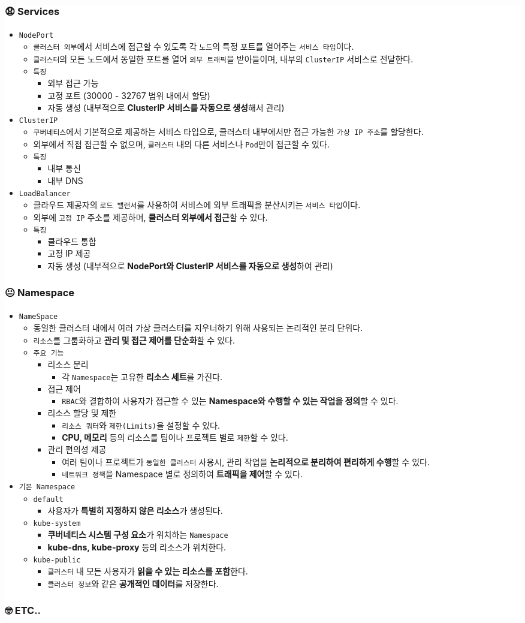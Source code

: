 
### 😧 Services

- `NodePort`
    - `클러스터 외부`에서 서비스에 접근할 수 있도록 각 `노드`의 특정 포트를 열어주는 `서비스 타입`이다.
    - `클러스터`의 모든 노드에서 동일한 포트를 열어 `외부 트래픽`을 받아들이며, 내부의 `ClusterIP` 서비스로 전달한다.
    - `특징`
        - 외부 접근 가능
        - 고정 포트 (30000 - 32767 범위 내에서 할당)
        - 자동 생성 (내부적으로 **ClusterIP 서비스를 자동으로 생성**해서 관리)
- `ClusterIP`
    - `쿠버네티스`에서 기본적으로 제공하는 서비스 타입으로, 클러스터 내부에서만 접근 가능한 `가상 IP 주소`를 할당한다.
    - 외부에서 직접 접근할 수 없으며, `클러스터` 내의 다른 서비스나 `Pod`만이 접근할 수 있다.
    - `특징`
        - 내부 통신
        - 내부 DNS
- `LoadBalancer`
    - 클라우드 제공자의 `로드 밸런서`를 사용하여 서비스에 외부 트래픽을 분산시키는 `서비스 타입`이다.
    - 외부에 `고정 IP` 주소를 제공하며, **클러스터 외부에서 접근**할 수 있다.
    - `특징`
        - 클라우드 통합
        - 고정 IP 제공
        - 자동 생성 (내부적으로 **NodePort와 ClusterIP 서비스를 자동으로 생성**하여 관리)

### 😐 Namespace

- `NameSpace`
    - 동일한 클러스터 내에서 여러 가상 클러스터를 지우너하기 위해 사용되는 논리적인 분리 단위다.
    - `리소스`를 그룹화하고 **관리 및 접근 제어를 단순화**할 수 있다.
    - `주요 기능`
        - 리소스 분리
            - 각 `Namespace`는 고유한 **리소스 세트**를 가진다.
        - 접근 제어
            - `RBAC`와 결합하여 사용자가 접근할 수 있는 **Namespace와 수행할 수 있는 작업을 정의**할 수 있다.
        - 리소스 할당 및 제한
            - `리소스 쿼터`와 `제한(Limits)`을 설정할 수 있다.
            - **CPU, 메모리** 등의 리소스를 팀이나 프로젝트 별로 `제한`할 수 있다.
        - 관리 편의성 제공
            - 여러 팀이나 프로젝트가 `동일한 클러스터` 사용시, 관리 작업을 **논리적으로 분리하여 편리하게 수행**할 수 있다.
            - `네트워크 정책`을 Namespace 별로 정의하여 **트래픽을 제어**할 수 있다.
- `기본 Namespace`
    - `default`
        - 사용자가 **특별히 지정하지 않은 리소스**가 생성된다.
    - `kube-system`
        - **쿠버네티스 시스템 구성 요소**가 위치하는 `Namespace`
        - **kube-dns, kube-proxy** 등의 리소스가 위치한다.
    - `kube-public`
        - `클러스터` 내 모든 사용자가 **읽을 수 있는 리소스를 포함**한다.
        - `클러스터 정보`와 같은 **공개적인 데이터**를 저장한다.

### 🤓 ETC..
